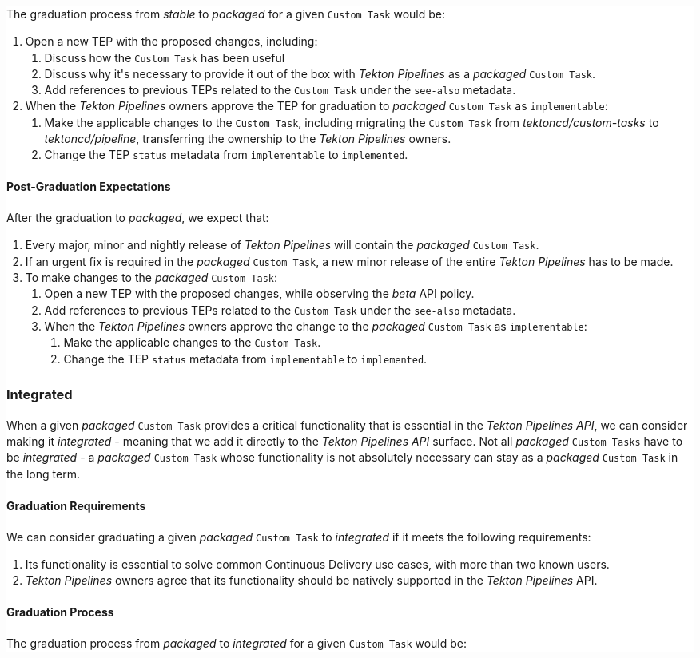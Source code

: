 The graduation process from *stable* to *packaged* for a given `Custom Task` would be:

1. Open a new TEP with the proposed changes, including:
   1. Discuss how the `Custom Task` has been useful
   2. Discuss why it's necessary to provide it out of the box with *Tekton Pipelines* as a *packaged* `Custom Task`. 
   3. Add references to previous TEPs related to the `Custom Task` under the `see-also` metadata.
2. When the *Tekton Pipelines* owners approve the TEP for graduation to *packaged* `Custom Task` as `implementable`:
    1. Make the applicable changes to the `Custom Task`, including migrating the `Custom Task` from 
       *tektoncd/custom-tasks* to *tektoncd/pipeline*, transferring the ownership to the *Tekton Pipelines* owners.
    2. Change the TEP `status` metadata from `implementable` to `implemented`.
    
#### Post-Graduation Expectations

After the graduation to *packaged*, we expect that:

1. Every major, minor and nightly release of *Tekton Pipelines* will contain the *packaged* `Custom Task`.
2. If an urgent fix is required in the *packaged* `Custom Task`, a new minor release of the entire *Tekton Pipelines* 
has to be made. 
3. To make changes to the *packaged* `Custom Task`:
   1. Open a new TEP with the proposed changes, while observing the [*beta* API policy][api-policy].
   2. Add references to previous TEPs related to the `Custom Task` under the `see-also` metadata.
   3. When the *Tekton Pipelines* owners approve the change to the *packaged* `Custom Task` as `implementable`:
      1. Make the applicable changes to the `Custom Task`.
      2. Change the TEP `status` metadata from `implementable` to `implemented`. 

### Integrated

When a given *packaged* `Custom Task` provides a critical functionality that is essential in the *Tekton Pipelines API*, 
we can consider making it *integrated* - meaning that we add it directly to the *Tekton Pipelines API* surface. 
Not all *packaged* `Custom Tasks` have to be *integrated* - a *packaged* `Custom Task` whose functionality is not 
absolutely necessary can stay as a *packaged* `Custom Task` in the long term.

#### Graduation Requirements

We can consider graduating a given *packaged* `Custom Task` to *integrated* if it meets the following requirements:

1. Its functionality is essential to solve common Continuous Delivery use cases, with more than two known users.
2. *Tekton Pipelines* owners agree that its functionality should be natively supported in the *Tekton Pipelines* API. 

#### Graduation Process

The graduation process from *packaged* to *integrated* for a given `Custom Task` would be:


[experimental-repo]: https://github.com/tektoncd/experimental
[community-repo]: https://github.com/tektoncd/community
[api-wg]: https://github.com/tektoncd/community/blob/main/working-groups.md#api
[TEP-0002]: 0002-custom-tasks.md
[TEP-0056]: 0056-pipelines-in-pipelines.md
[pip-ct]: https://github.com/tektoncd/experimental/tree/main/pipelines-in-pipelines
[cel-ct]: https://github.com/tektoncd/experimental/tree/main/cel
[wait-ct]: https://github.com/tektoncd/experimental/tree/main/wait-task
[tl-ct]: https://github.com/tektoncd/experimental/tree/main/task-loops
[kubeflow]: https://developer.ibm.com/blogs/kubeflow-pipelines-and-tekton-advances-data-workloads
[proposing-projects]: https://github.com/tektoncd/community/blob/main/process.md#proposing-projects
[projects-standards]: https://github.com/tektoncd/community/blob/main/process.md#project-requirements
[runs]: https://github.com/tektoncd/pipeline/blob/main/docs/runs.md
[api-policy]: https://github.com/tektoncd/pipeline/blob/main/api_compatibility_policy.md#alpha-beta-and-ga
[backwards]: https://github.com/tektoncd/pipeline/blob/main/api_compatibility_policy.md#backwards-incompatible-changes
[governance]: https://github.com/tektoncd/community/blob/main/governance.md
[coordinated-releases]: https://github.com/tektoncd/plumbing/issues/413
[operator-repo]: https://github.com/tektoncd/operator
[metadata]: https://github.com/tektoncd/community/blob/main/teps/0001-tekton-enhancement-proposal-process.md#tep-metadata
[tep]: https://github.com/tektoncd/community/blob/main/teps/0001-tekton-enhancement-proposal-process.md
[pl-ct]: https://github.com/tektoncd/experimental/tree/main/pipeline-loops